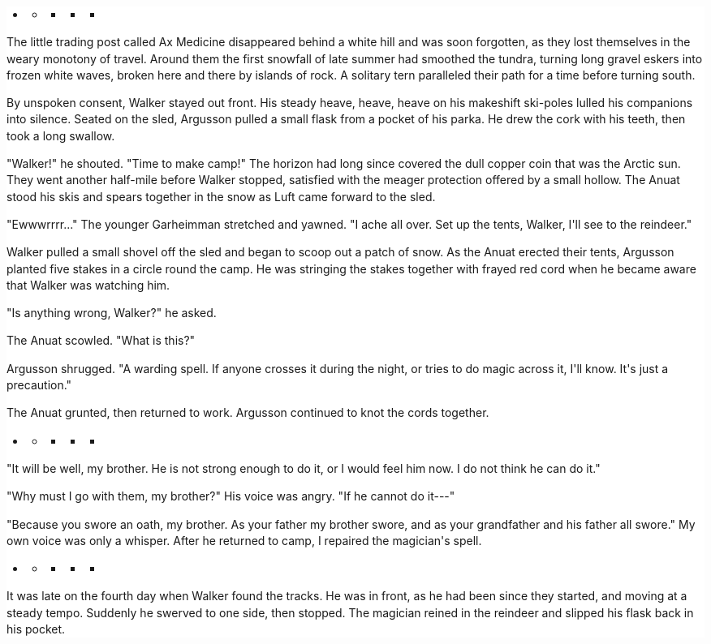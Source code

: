 * - * - *

The little trading post called Ax Medicine disappeared behind a white
hill and was soon forgotten, as they lost themselves in the weary
monotony of travel. Around them the first snowfall of late summer had
smoothed the tundra, turning long gravel eskers into frozen white waves,
broken here and there by islands of rock. A solitary tern paralleled
their path for a time before turning south.

By unspoken consent, Walker stayed out front. His steady heave, heave,
heave on his makeshift ski-poles lulled his companions into silence.
Seated on the sled, Argusson pulled a small flask from a pocket of his
parka. He drew the cork with his teeth, then took a long swallow.

"Walker!" he shouted. "Time to make camp!" The horizon had long
since covered the dull copper coin that was the Arctic sun. They went
another half-mile before Walker stopped, satisfied with the meager
protection offered by a small hollow. The Anuat stood his skis and
spears together in the snow as Luft came forward to the sled.

"Ewwwrrrr..." The younger Garheimman stretched and yawned. "I ache
all over. Set up the tents, Walker, I'll see to the reindeer."

Walker pulled a small shovel off the sled and began to scoop out a patch
of snow. As the Anuat erected their tents, Argusson planted five stakes
in a circle round the camp. He was stringing the stakes together with
frayed red cord when he became aware that Walker was watching him.

"Is anything wrong, Walker?" he asked.

The Anuat scowled. "What is this?"

Argusson shrugged. "A warding spell. If anyone crosses it during the
night, or tries to do magic across it, I'll know. It's just a
precaution."

The Anuat grunted, then returned to work. Argusson continued to knot the
cords together.

* - * - *

"It will be well, my brother. He is not strong enough to do it, or I
would feel him now. I do not think he can do it."

"Why must I go with them, my brother?" His voice was angry. "If he
cannot do it---"

"Because you swore an oath, my brother. As your father my brother
swore, and as your grandfather and his father all swore." My own voice
was only a whisper. After he returned to camp, I repaired the
magician's spell.

* - * - *

It was late on the fourth day when Walker found the tracks. He was in
front, as he had been since they started, and moving at a steady tempo.
Suddenly he swerved to one side, then stopped. The magician reined in
the reindeer and slipped his flask back in his pocket.

